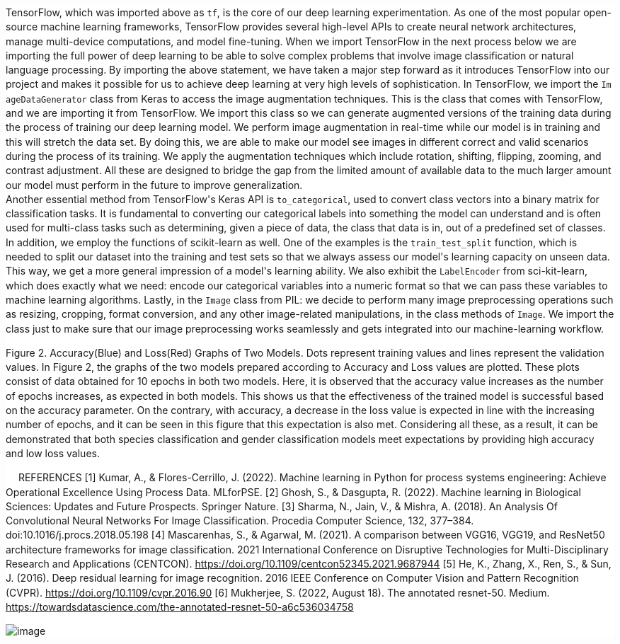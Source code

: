 TensorFlow, which was imported above as `tf`, is the core of our deep learning experimentation. As one of the most popular open-source machine learning frameworks, TensorFlow provides several high-level APIs to create neural network architectures, manage multi-device computations, and model fine-tuning. When we import TensorFlow in the next process below we are importing the full power of deep learning to be able to solve complex problems that involve image classification or natural language processing. By importing the above statement, we have taken a major step forward as it introduces TensorFlow into our project and makes it possible for us to achieve deep learning at very high levels of sophistication. In TensorFlow, we import the `ImageDataGenerator` class from Keras to access the image augmentation techniques. This is the class that comes with TensorFlow, and we are importing it from TensorFlow. We import this class so we can generate augmented versions of the training data during the process of training our deep learning model. We perform image augmentation in real-time while our model is in training and this will stretch the data set. By doing this, we are able to make our model see images in different correct and valid scenarios during the process of its training. We apply the augmentation techniques which include rotation, shifting, flipping, zooming, and contrast adjustment. All these are designed to bridge the gap from the limited amount of available data to the much larger amount our model must perform in the future to improve generalization.  
Another essential method from TensorFlow's Keras API is `to_categorical`, used to convert class vectors into a binary matrix for classification tasks. It is fundamental to converting our categorical labels into something the model can understand and is often used for multi-class tasks such as determining, given a piece of data, the class that data is in, out of a predefined set of classes. 
In addition, we employ the functions of scikit-learn as well. One of the examples is the `train_test_split` function, which is needed to split our dataset into the training and test sets so that we always assess our model's learning capacity on unseen data. This way, we get a more general impression of a model's learning ability. We also exhibit the `LabelEncoder` from sci-kit-learn, which does exactly what we need: encode our categorical variables into a numeric format so that we can pass these variables to machine learning algorithms. Lastly, in the `Image` class from PIL: we decide to perform many image preprocessing operations such as resizing, cropping, format conversion, and any other image-related manipulations, in the class methods of `Image`. We import the class just to make sure that our image preprocessing works seamlessly and gets integrated into our machine-learning workflow. 

  Figure 2. Accuracy(Blue) and Loss(Red) Graphs of Two Models. Dots represent training values and lines represent the validation values.
In Figure 2, the graphs of the two models prepared according to Accuracy and Loss values are plotted. These plots consist of data obtained for 10 epochs in both two models. Here, it is observed that the accuracy value increases as the number of epochs increases, as expected in both models. This shows us that the effectiveness of the trained model is successful based on the accuracy parameter. On the contrary, with accuracy, a decrease in the loss value is expected in line with the increasing number of epochs, and it can be seen in this figure that this expectation is also met. 
Considering all these, as a result, it can be demonstrated that both species classification and gender classification models meet expectations by providing high accuracy and low loss values. 

 
REFERENCES
[1]	Kumar, A., & Flores-Cerrillo, J. (2022). Machine learning in Python for process systems engineering: Achieve Operational Excellence Using Process Data. MLforPSE.
[2]	Ghosh, S., & Dasgupta, R. (2022). Machine learning in Biological Sciences: Updates and Future Prospects. Springer Nature.
[3]	Sharma, N., Jain, V., & Mishra, A. (2018). An Analysis Of Convolutional Neural Networks For Image Classification. Procedia Computer Science, 132, 377–384. doi:10.1016/j.procs.2018.05.198
[4]	Mascarenhas, S., & Agarwal, M. (2021). A comparison between VGG16, VGG19, and ResNet50 architecture frameworks for image classification. 2021 International Conference on Disruptive Technologies for Multi-Disciplinary Research and Applications (CENTCON). https://doi.org/10.1109/centcon52345.2021.9687944
[5]	He, K., Zhang, X., Ren, S., & Sun, J. (2016). Deep residual learning for image recognition. 2016 IEEE Conference on Computer Vision and Pattern Recognition (CVPR). https://doi.org/10.1109/cvpr.2016.90
[6]	Mukherjee, S. (2022, August 18). The annotated resnet-50. Medium. https://towardsdatascience.com/the-annotated-resnet-50-a6c536034758

 

![image](https://github.com/kahvecirem/bombusproject/assets/88370259/770a26a4-c314-42ba-8189-6b678dfa53ca)

